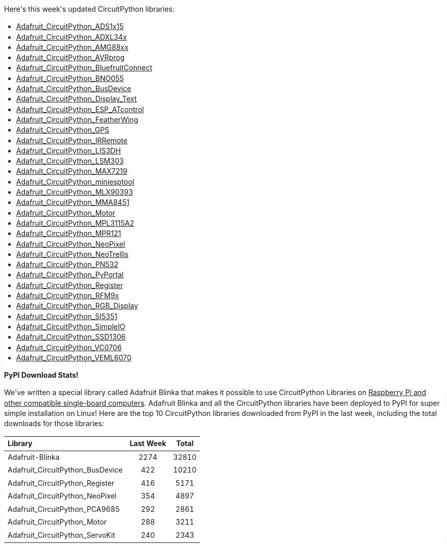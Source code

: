 Here's this week's updated CircuitPython libraries:

* [Adafruit_CircuitPython_ADS1x15](https://github.com/adafruit/Adafruit_CircuitPython_ADS1x15)
* [Adafruit_CircuitPython_ADXL34x](https://github.com/adafruit/Adafruit_CircuitPython_ADXL34x)
* [Adafruit_CircuitPython_AMG88xx](https://github.com/adafruit/Adafruit_CircuitPython_AMG88xx)
* [Adafruit_CircuitPython_AVRprog](https://github.com/adafruit/Adafruit_CircuitPython_AVRprog)
* [Adafruit_CircuitPython_BluefruitConnect](https://github.com/adafruit/Adafruit_CircuitPython_BluefruitConnect)
* [Adafruit_CircuitPython_BNO055](https://github.com/adafruit/Adafruit_CircuitPython_BNO055)
* [Adafruit_CircuitPython_BusDevice](https://github.com/adafruit/Adafruit_CircuitPython_BusDevice)
* [Adafruit_CircuitPython_Display_Text](https://github.com/adafruit/Adafruit_CircuitPython_Display_Text)
* [Adafruit_CircuitPython_ESP_ATcontrol](https://github.com/adafruit/Adafruit_CircuitPython_ESP_ATcontrol)
* [Adafruit_CircuitPython_FeatherWing](https://github.com/adafruit/Adafruit_CircuitPython_FeatherWing)
* [Adafruit_CircuitPython_GPS](https://github.com/adafruit/Adafruit_CircuitPython_GPS)
* [Adafruit_CircuitPython_IRRemote](https://github.com/adafruit/Adafruit_CircuitPython_IRRemote)
* [Adafruit_CircuitPython_LIS3DH](https://github.com/adafruit/Adafruit_CircuitPython_LIS3DH)
* [Adafruit_CircuitPython_LSM303](https://github.com/adafruit/Adafruit_CircuitPython_LSM303)
* [Adafruit_CircuitPython_MAX7219](https://github.com/adafruit/Adafruit_CircuitPython_MAX7219)
* [Adafruit_CircuitPython_miniesptool](https://github.com/adafruit/Adafruit_CircuitPython_miniesptool)
* [Adafruit_CircuitPython_MLX90393](https://github.com/adafruit/Adafruit_CircuitPython_MLX90393)
* [Adafruit_CircuitPython_MMA8451](https://github.com/adafruit/Adafruit_CircuitPython_MMA8451)
* [Adafruit_CircuitPython_Motor](https://github.com/adafruit/Adafruit_CircuitPython_Motor)
* [Adafruit_CircuitPython_MPL3115A2](https://github.com/adafruit/Adafruit_CircuitPython_MPL3115A2)
* [Adafruit_CircuitPython_MPR121](https://github.com/adafruit/Adafruit_CircuitPython_MPR121)
* [Adafruit_CircuitPython_NeoPixel](https://github.com/adafruit/Adafruit_CircuitPython_NeoPixel)
* [Adafruit_CircuitPython_NeoTrellis](https://github.com/adafruit/Adafruit_CircuitPython_NeoTrellis)
* [Adafruit_CircuitPython_PN532](https://github.com/adafruit/Adafruit_CircuitPython_PN532)
* [Adafruit_CircuitPython_PyPortal](https://github.com/adafruit/Adafruit_CircuitPython_PyPortal)
* [Adafruit_CircuitPython_Register](https://github.com/adafruit/Adafruit_CircuitPython_Register)
* [Adafruit_CircuitPython_RFM9x](https://github.com/adafruit/Adafruit_CircuitPython_RFM9x)
* [Adafruit_CircuitPython_RGB_Display](https://github.com/adafruit/Adafruit_CircuitPython_RGB_Display)
* [Adafruit_CircuitPython_SI5351](https://github.com/adafruit/Adafruit_CircuitPython_SI5351)
* [Adafruit_CircuitPython_SimpleIO](https://github.com/adafruit/Adafruit_CircuitPython_SimpleIO)
* [Adafruit_CircuitPython_SSD1306](https://github.com/adafruit/Adafruit_CircuitPython_SSD1306)
* [Adafruit_CircuitPython_VC0706](https://github.com/adafruit/Adafruit_CircuitPython_VC0706)
* [Adafruit_CircuitPython_VEML6070](https://github.com/adafruit/Adafruit_CircuitPython_VEML6070)

**PyPI Download Stats!**

We've written a special library called Adafruit Blinka that makes it possible to use CircuitPython Libraries on [Raspberry Pi and other compatible single-board computers](https://learn.adafruit.com/circuitpython-on-raspberrypi-linux/). Adafruit Blinka and all the CircuitPython libraries have been deployed to PyPI for super simple installation on Linux! Here are the top 10 CircuitPython libraries downloaded from PyPI in the last week, including the total downloads for those libraries:

| Library                                     | Last Week   | Total |   
|:-------                                     |:--------:   |:-----:|   
| Adafruit-Blinka                             | 2274        | 32810 |   
| Adafruit_CircuitPython_BusDevice            | 422         | 10210 |   
| Adafruit_CircuitPython_Register             | 416         | 5171 |    
| Adafruit_CircuitPython_NeoPixel             | 354         | 4897 |    
| Adafruit_CircuitPython_PCA9685              | 292         | 2861 |    
| Adafruit_CircuitPython_Motor                | 288         | 3211 |    
| Adafruit_CircuitPython_ServoKit             | 240         | 2343 |    